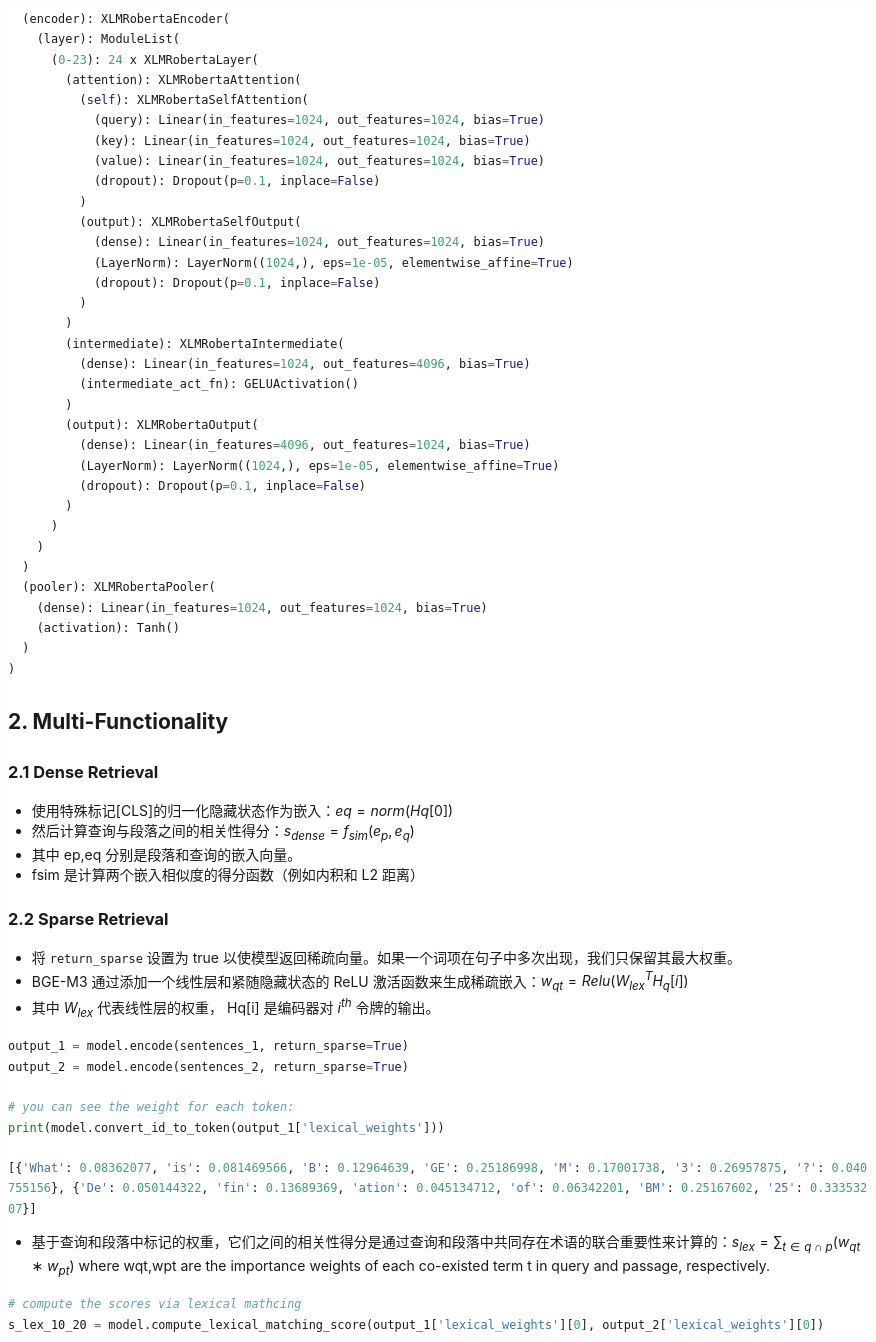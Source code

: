 ```python
  (encoder): XLMRobertaEncoder(
    (layer): ModuleList(
      (0-23): 24 x XLMRobertaLayer(
        (attention): XLMRobertaAttention(
          (self): XLMRobertaSelfAttention(
            (query): Linear(in_features=1024, out_features=1024, bias=True)
            (key): Linear(in_features=1024, out_features=1024, bias=True)
            (value): Linear(in_features=1024, out_features=1024, bias=True)
            (dropout): Dropout(p=0.1, inplace=False)
          )
          (output): XLMRobertaSelfOutput(
            (dense): Linear(in_features=1024, out_features=1024, bias=True)
            (LayerNorm): LayerNorm((1024,), eps=1e-05, elementwise_affine=True)
            (dropout): Dropout(p=0.1, inplace=False)
          )
        )
        (intermediate): XLMRobertaIntermediate(
          (dense): Linear(in_features=1024, out_features=4096, bias=True)
          (intermediate_act_fn): GELUActivation()
        )
        (output): XLMRobertaOutput(
          (dense): Linear(in_features=4096, out_features=1024, bias=True)
          (LayerNorm): LayerNorm((1024,), eps=1e-05, elementwise_affine=True)
          (dropout): Dropout(p=0.1, inplace=False)
        )
      )
    )
  )
  (pooler): XLMRobertaPooler(
    (dense): Linear(in_features=1024, out_features=1024, bias=True)
    (activation): Tanh()
  )
)
```
## 2. Multi-Functionality
### 2.1 Dense Retrieval
- 使用特殊标记[CLS]的归一化隐藏状态作为嵌入：$eq=norm(Hq[0])$
- 然后计算查询与段落之间的相关性得分：$s_{dense}=f_{sim}(e_p,e_q)$
- 其中 ep,eq 分别是段落和查询的嵌入向量。
- fsim 是计算两个嵌入相似度的得分函数（例如内积和 L2 距离）
### 2.2 Sparse Retrieval
- 将 `return_sparse` 设置为 true 以使模型返回稀疏向量。如果一个词项在句子中多次出现，我们只保留其最大权重。
- BGE-M3 通过添加一个线性层和紧随隐藏状态的 ReLU 激活函数来生成稀疏嵌入：$w_{qt}=Relu(W_{lex}^TH_q[i])$
- 其中 $W_{lex}$ 代表线性层的权重， Hq[i] 是编码器对 $i^{th}$ 令牌的输出。
```python
output_1 = model.encode(sentences_1, return_sparse=True)
output_2 = model.encode(sentences_2, return_sparse=True)

# you can see the weight for each token:
print(model.convert_id_to_token(output_1['lexical_weights']))

[{'What': 0.08362077, 'is': 0.081469566, 'B': 0.12964639, 'GE': 0.25186998, 'M': 0.17001738, '3': 0.26957875, '?': 0.040755156}, {'De': 0.050144322, 'fin': 0.13689369, 'ation': 0.045134712, 'of': 0.06342201, 'BM': 0.25167602, '25': 0.33353207}]
```
- 基于查询和段落中标记的权重，它们之间的相关性得分是通过查询和段落中共同存在术语的联合重要性来计算的：$s_{lex}=∑_{t∈q∩p}(w_{qt}∗w_{pt})$ where wqt,wpt are the importance weights of each co-existed term t in query and passage, respectively.  
 ```python
# compute the scores via lexical mathcing
s_lex_10_20 = model.compute_lexical_matching_score(output_1['lexical_weights'][0], output_2['lexical_weights'][0])
 ```